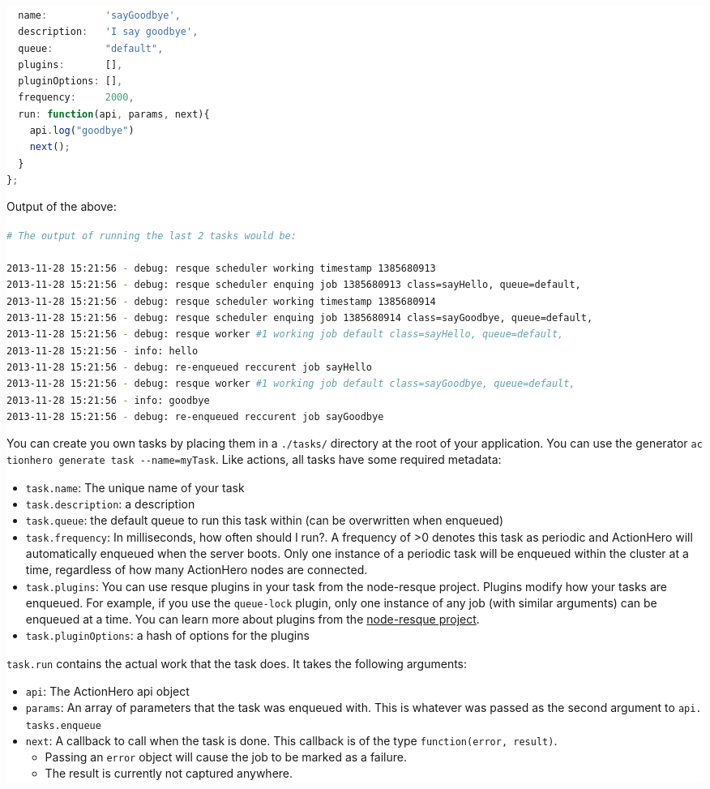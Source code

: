```js
  name:          'sayGoodbye',
  description:   'I say goodbye',
  queue:         "default",
  plugins:       [],
  pluginOptions: [],
  frequency:     2000,
  run: function(api, params, next){
    api.log("goodbye")
    next();
  }
};
```

Output of the above:

```bash
# The output of running the last 2 tasks would be:

2013-11-28 15:21:56 - debug: resque scheduler working timestamp 1385680913
2013-11-28 15:21:56 - debug: resque scheduler enquing job 1385680913 class=sayHello, queue=default,
2013-11-28 15:21:56 - debug: resque scheduler working timestamp 1385680914
2013-11-28 15:21:56 - debug: resque scheduler enquing job 1385680914 class=sayGoodbye, queue=default,
2013-11-28 15:21:56 - debug: resque worker #1 working job default class=sayHello, queue=default,
2013-11-28 15:21:56 - info: hello
2013-11-28 15:21:56 - debug: re-enqueued reccurent job sayHello
2013-11-28 15:21:56 - debug: resque worker #1 working job default class=sayGoodbye, queue=default,
2013-11-28 15:21:56 - info: goodbye
2013-11-28 15:21:56 - debug: re-enqueued reccurent job sayGoodbye
```

You can create you own tasks by placing them in a `./tasks/` directory at the root of your application. You can use the generator `actionhero generate task --name=myTask`. Like actions, all tasks have some required metadata:

*   `task.name`: The unique name of your task
*   `task.description`: a description
*   `task.queue`: the default queue to run this task within (can be overwritten when enqueued)
*   `task.frequency`: In milliseconds, how often should I run?. A frequency of >0 denotes this task as periodic and ActionHero will automatically enqueued when the server boots. Only one instance of a periodic task will be enqueued within the cluster at a time, regardless of how many ActionHero nodes are connected.
*   `task.plugins`: You can use resque plugins in your task from the node-resque project. Plugins modify how your tasks are enqueued. For example, if you use the `queue-lock` plugin, only one instance of any job (with similar arguments) can be enqueued at a time. You can learn more about plugins from the [node-resque project](https://github.com/taskrabbit/node-resque#plugins).
*   `task.pluginOptions`: a hash of options for the plugins

`task.run` contains the actual work that the task does. It takes the following arguments:

*   `api`: The ActionHero api object
*   `params`: An array of parameters that the task was enqueued with. This is whatever was passed as the second argument to `api.tasks.enqueue`
*   `next`: A callback to call when the task is done. This callback is of the type `function(error, result)`.
    *   Passing an `error` object will cause the job to be marked as a failure.
    *   The result is currently not captured anywhere.
